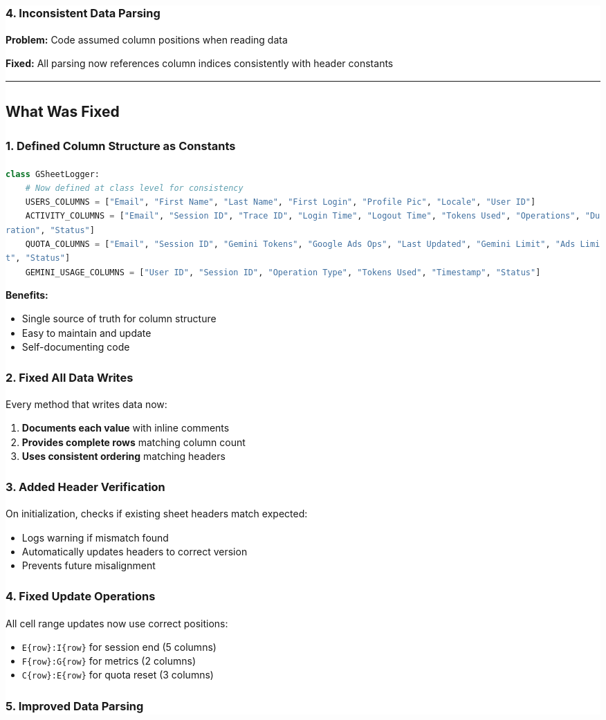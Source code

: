 ### 4. **Inconsistent Data Parsing**
**Problem:** Code assumed column positions when reading data

**Fixed:** All parsing now references column indices consistently with header constants

---

## What Was Fixed

### **1. Defined Column Structure as Constants**

```python
class GSheetLogger:
    # Now defined at class level for consistency
    USERS_COLUMNS = ["Email", "First Name", "Last Name", "First Login", "Profile Pic", "Locale", "User ID"]
    ACTIVITY_COLUMNS = ["Email", "Session ID", "Trace ID", "Login Time", "Logout Time", "Tokens Used", "Operations", "Duration", "Status"]
    QUOTA_COLUMNS = ["Email", "Session ID", "Gemini Tokens", "Google Ads Ops", "Last Updated", "Gemini Limit", "Ads Limit", "Status"]
    GEMINI_USAGE_COLUMNS = ["User ID", "Session ID", "Operation Type", "Tokens Used", "Timestamp", "Status"]
```

**Benefits:**
- Single source of truth for column structure
- Easy to maintain and update
- Self-documenting code

### **2. Fixed All Data Writes**

Every method that writes data now:
1. **Documents each value** with inline comments
2. **Provides complete rows** matching column count
3. **Uses consistent ordering** matching headers

### **3. Added Header Verification**

On initialization, checks if existing sheet headers match expected:
- Logs warning if mismatch found
- Automatically updates headers to correct version
- Prevents future misalignment

### **4. Fixed Update Operations**

All cell range updates now use correct positions:
- `E{row}:I{row}` for session end (5 columns)
- `F{row}:G{row}` for metrics (2 columns)
- `C{row}:E{row}` for quota reset (3 columns)

### **5. Improved Data Parsing**

